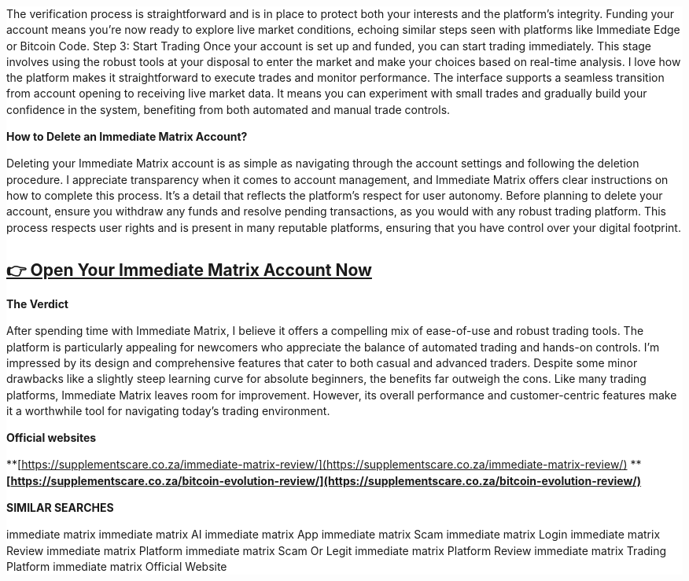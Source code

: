 The verification process is straightforward and is in place to protect both your interests and the platform’s integrity. Funding your account means you’re now ready to explore live market conditions, echoing similar steps seen with platforms like Immediate Edge or Bitcoin Code.
Step 3: Start Trading
Once your account is set up and funded, you can start trading immediately. This stage involves using the robust tools at your disposal to enter the market and make your choices based on real-time analysis. I love how the platform makes it straightforward to execute trades and monitor performance.
The interface supports a seamless transition from account opening to receiving live market data. It means you can experiment with small trades and gradually build your confidence in the system, benefiting from both automated and manual trade controls.

**How to Delete an Immediate Matrix Account?**

Deleting your Immediate Matrix account is as simple as navigating through the account settings and following the deletion procedure. I appreciate transparency when it comes to account management, and Immediate Matrix offers clear instructions on how to complete this process. It’s a detail that reflects the platform’s respect for user autonomy.
Before planning to delete your account, ensure you withdraw any funds and resolve pending transactions, as you would with any robust trading platform. This process respects user rights and is present in many reputable platforms, ensuring that you have control over your digital footprint.

## **[👉 Open Your Immediate Matrix Account Now](https://supplementscare.co.za/official-immediate-matrix)**

**The Verdict**

After spending time with Immediate Matrix, I believe it offers a compelling mix of ease-of-use and robust trading tools. The platform is particularly appealing for newcomers who appreciate the balance of automated trading and hands-on controls. I’m impressed by its design and comprehensive features that cater to both casual and advanced traders.
Despite some minor drawbacks like a slightly steep learning curve for absolute beginners, the benefits far outweigh the cons. Like many trading platforms, Immediate Matrix leaves room for improvement. However, its overall performance and customer-centric features make it a worthwhile tool for navigating today’s trading environment.

**Official websites**

**[https://supplementscare.co.za/immediate-matrix-review/](https://supplementscare.co.za/immediate-matrix-review/) **
**[https://supplementscare.co.za/bitcoin-evolution-review/](https://supplementscare.co.za/bitcoin-evolution-review/)**

**SIMILAR SEARCHES**

immediate matrix
immediate matrix AI
immediate matrix App
immediate matrix Scam
immediate matrix Login
immediate matrix Review
immediate matrix Platform
immediate matrix Scam Or Legit
immediate matrix Platform Review
immediate matrix Trading Platform
immediate matrix Official Website
